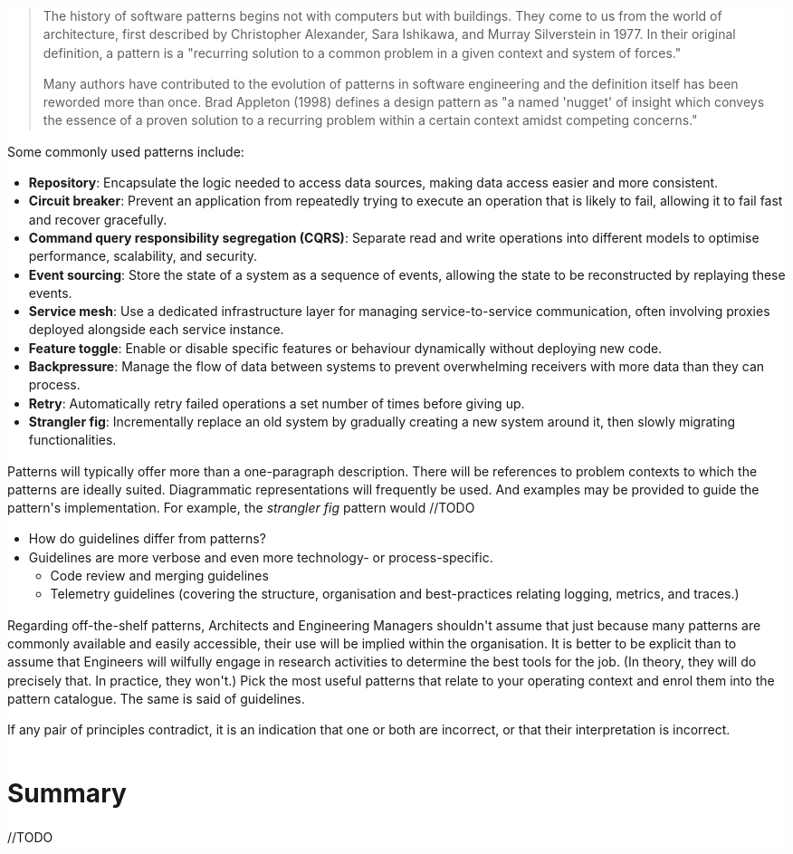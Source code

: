 >The history of software patterns begins not with computers but with buildings. They come to us from the world of architecture, first described by Christopher Alexander, Sara Ishikawa, and Murray Silverstein in 1977. In their original definition, a pattern is a "recurring solution to a common problem in a given context and system of forces."
>
>Many authors have contributed to the evolution of patterns in software engineering and the definition itself has been reworded more than once. Brad Appleton (1998) defines a design pattern as "a named 'nugget' of insight which conveys the essence of a proven solution to a recurring problem within a certain context amidst competing concerns."

Some commonly used patterns include:

* **Repository**: Encapsulate the logic needed to access data sources, making data access easier and more consistent.
* **Circuit breaker**: Prevent an application from repeatedly trying to execute an operation that is likely to fail, allowing it to fail fast and recover gracefully.
* **Command query responsibility segregation (CQRS)**: Separate read and write operations into different models to optimise performance, scalability, and security.
* **Event sourcing**: Store the state of a system as a sequence of events, allowing the state to be reconstructed by replaying these events.
* **Service mesh**: Use a dedicated infrastructure layer for managing service-to-service communication, often involving proxies deployed alongside each service instance.
* **Feature toggle**: Enable or disable specific features or behaviour dynamically without deploying new code.
* **Backpressure**: Manage the flow of data between systems to prevent overwhelming receivers with more data than they can process.
* **Retry**: Automatically retry failed operations a set number of times before giving up.
* **Strangler fig**: Incrementally replace an old system by gradually creating a new system around it, then slowly migrating functionalities.

Patterns will typically offer more than a one-paragraph description. There will be references to problem contexts to which the patterns are ideally suited. Diagrammatic representations will frequently be used. And examples may be provided to guide the pattern's implementation. For example, the _strangler fig_ pattern would //TODO

* How do guidelines differ from patterns?
* Guidelines are more verbose and even more technology- or process-specific.
    - Code review and merging guidelines
    - Telemetry guidelines (covering the structure, organisation and best-practices relating logging, metrics, and traces.)

Regarding off-the-shelf patterns, Architects and Engineering Managers shouldn't assume that just because many patterns are commonly available and easily accessible, their use will be implied within the organisation. It is better to be explicit than to assume that Engineers will wilfully engage in research activities to determine the best tools for the job. (In theory, they will do precisely that. In practice, they won't.) Pick the most useful patterns that relate to your operating context and enrol them into the pattern catalogue. The same is said of guidelines.

If any pair of principles contradict, it is an indication that one or both are incorrect, or that their interpretation is incorrect.  

# Summary
//TODO
